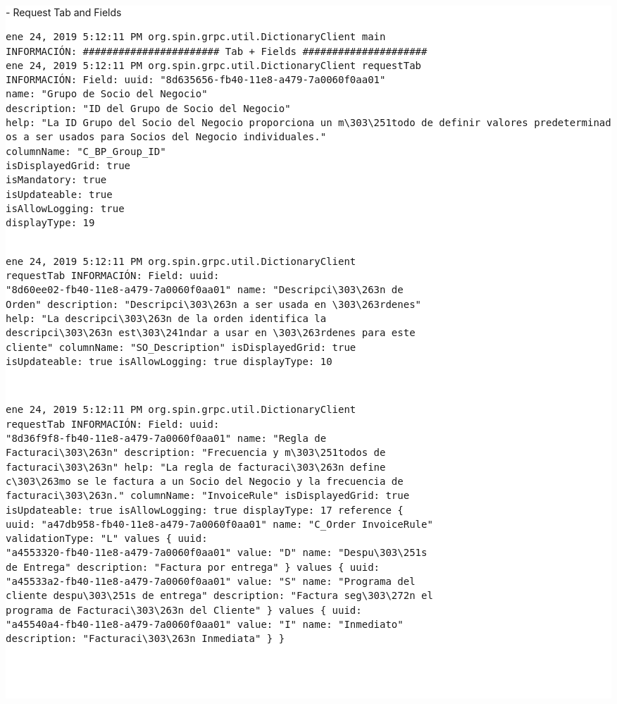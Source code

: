 </pre>
- Request Tab and Fields
<pre>
ene 24, 2019 5:12:11 PM org.spin.grpc.util.DictionaryClient main
INFORMACIÓN: ####################### Tab + Fields #####################
ene 24, 2019 5:12:11 PM org.spin.grpc.util.DictionaryClient requestTab
INFORMACIÓN: Field: uuid: "8d635656-fb40-11e8-a479-7a0060f0aa01"
name: "Grupo de Socio del Negocio"
description: "ID del Grupo de Socio del Negocio"
help: "La ID Grupo del Socio del Negocio proporciona un m\303\251todo de definir valores predeterminados a ser usados para Socios del Negocio individuales."
columnName: "C_BP_Group_ID"
isDisplayedGrid: true
isMandatory: true
isUpdateable: true
isAllowLogging: true
displayType: 19

ene 24, 2019 5:12:11 PM org.spin.grpc.util.DictionaryClient requestTab
INFORMACIÓN: Field: uuid: "8d60ee02-fb40-11e8-a479-7a0060f0aa01"
name: "Descripci\303\263n de Orden"
description: "Descripci\303\263n a ser usada en \303\263rdenes"
help: "La descripci\303\263n de la orden identifica la descripci\303\263n est\303\241ndar a usar en \303\263rdenes para este cliente"
columnName: "SO_Description"
isDisplayedGrid: true
isUpdateable: true
isAllowLogging: true
displayType: 10

ene 24, 2019 5:12:11 PM org.spin.grpc.util.DictionaryClient requestTab
INFORMACIÓN: Field: uuid: "8d36f9f8-fb40-11e8-a479-7a0060f0aa01"
name: "Regla de Facturaci\303\263n"
description: "Frecuencia y m\303\251todos de facturaci\303\263n"
help: "La regla de facturaci\303\263n define c\303\263mo se le factura a un Socio del Negocio y la frecuencia de facturaci\303\263n."
columnName: "InvoiceRule"
isDisplayedGrid: true
isUpdateable: true
isAllowLogging: true
displayType: 17
reference {
  uuid: "a47db958-fb40-11e8-a479-7a0060f0aa01"
  name: "C_Order InvoiceRule"
  validationType: "L"
  values {
    uuid: "a4553320-fb40-11e8-a479-7a0060f0aa01"
    value: "D"
    name: "Despu\303\251s de Entrega"
    description: "Factura por entrega"
  }
  values {
    uuid: "a45533a2-fb40-11e8-a479-7a0060f0aa01"
    value: "S"
    name: "Programa del cliente despu\303\251s de entrega"
    description: "Factura seg\303\272n el programa de Facturaci\303\263n del Cliente"
  }
  values {
    uuid: "a45540a4-fb40-11e8-a479-7a0060f0aa01"
    value: "I"
    name: "Inmediato"
    description: "Facturaci\303\263n Inmediata"
  }
}
